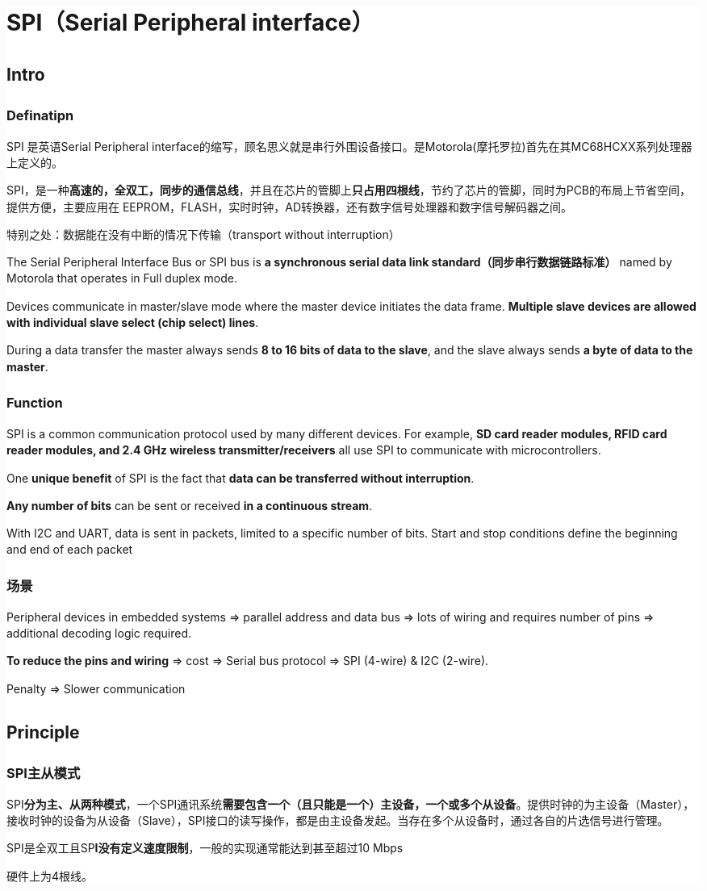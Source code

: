 # SPI（Serial Peripheral interface）

## Intro

### Definatipn

SPI 是英语Serial Peripheral interface的缩写，顾名思义就是串行外围设备接口。是Motorola(摩托罗拉)首先在其MC68HCXX系列处理器上定义的。

SPI，是一种**高速的，全双工，同步的通信总线**，并且在芯片的管脚上**只占用四根线**，节约了芯片的管脚，同时为PCB的布局上节省空间，提供方便，主要应用在 EEPROM，FLASH，实时时钟，AD转换器，还有数字信号处理器和数字信号解码器之间。

特别之处：数据能在没有中断的情况下传输（transport without interruption）

The Serial Peripheral Interface Bus or SPI bus is **a synchronous serial data link standard（同步串行数据链路标准）** named by Motorola that operates in Full duplex mode.

Devices communicate in master/slave mode where the master device initiates the data frame. **Multiple slave devices are allowed with individual slave select (chip select) lines**.

During a data transfer the master always sends **8 to 16 bits of data to the slave**, and the slave always sends **a byte of data to the master**.

### Function

SPI is a common communication protocol used by many different devices. For example, **SD card reader modules, RFID card reader modules, and 2.4 GHz wireless transmitter/receivers** all use SPI to communicate with microcontrollers.

One **unique benefit** of SPI is the fact that **data can be transferred without interruption**.

**Any number of bits** can be sent or received **in a continuous stream**.

With I2C and UART, data is sent in packets, limited to a specific number of bits. Start and stop conditions define the beginning and end of each packet

### 场景

Peripheral devices in embedded systems => parallel address and data bus => lots of wiring and requires number of pins => additional decoding logic required.

**To reduce the pins and wiring** => cost => Serial bus protocol => SPI (4-wire) & I2C (2-wire).

Penalty => Slower communication

## Principle

### SPI主从模式
SPI**分为主、从两种模式**，一个SPI通讯系统**需要包含一个（且只能是一个）主设备，一个或多个从设备**。提供时钟的为主设备（Master），接收时钟的设备为从设备（Slave），SPI接口的读写操作，都是由主设备发起。当存在多个从设备时，通过各自的片选信号进行管理。

SPI是全双工且SP**I没有定义速度限制**，一般的实现通常能达到甚至超过10 Mbps

硬件上为4根线。
